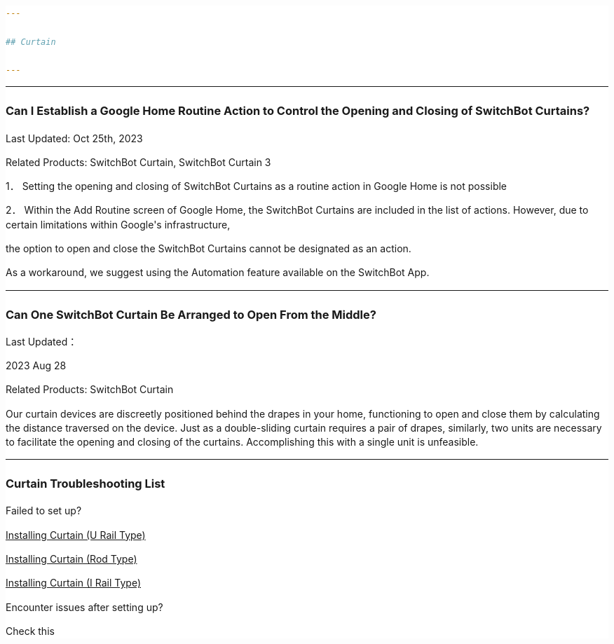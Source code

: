 ```yaml
---

## Curtain

---
```


---
### Can I Establish a Google Home Routine Action to Control the Opening and Closing of SwitchBot Curtains?

Last Updated: Oct 25th, 2023

Related Products: SwitchBot Curtain, SwitchBot Curtain 3

1． Setting the opening and closing of SwitchBot Curtains as a routine action in Google Home is not possible

2． Within the Add Routine screen of Google Home, the SwitchBot Curtains are included in the list of actions. However, due to certain limitations within Google's infrastructure,

the option to open and close the SwitchBot Curtains cannot be designated as an action.

As a workaround, we suggest using the Automation feature available on the SwitchBot App.



---
### Can One SwitchBot Curtain Be Arranged to Open From the Middle?

Last Updated：

2023 Aug 28

Related Products: SwitchBot Curtain

Our curtain devices are discreetly positioned behind the drapes in your home, functioning to open and close them by calculating the distance traversed on the device. Just as a double-sliding curtain requires a pair of drapes, similarly, two units are necessary to facilitate the opening and closing of the curtains. Accomplishing this with a single unit is unfeasible.


---
### Curtain Troubleshooting List

Failed to set up?

[Installing Curtain (U Rail Type)](https://support.switch-bot.com/hc/en-us/articles/360052119093)

[Installing Curtain (Rod Type)](https://support.switch-bot.com/hc/en-us/articles/360060778713)

[Installing Curtain (I Rail Type)](https://support.switch-bot.com/hc/en-us/articles/360061299693)

Encounter issues after setting up?

Check this
